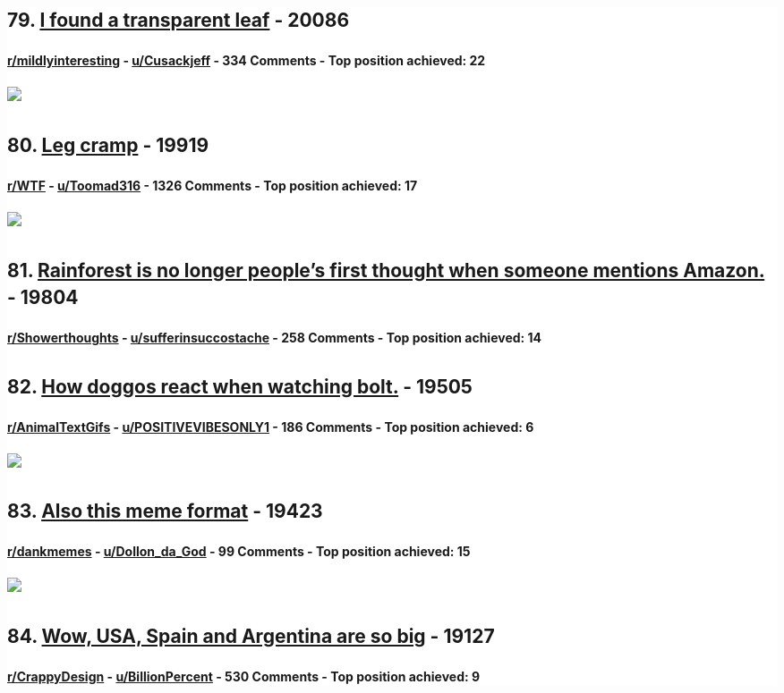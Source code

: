 ## 79. [I found a transparent leaf](http://reddit.com/r/mildlyinteresting/comments/8mk4xg/i_found_a_transparent_leaf/) - 20086
#### [r/mildlyinteresting](http://reddit.com/r/mildlyinteresting) - [u/Cusackjeff](http://reddit.com/u/Cusackjeff) - 334 Comments - Top position achieved: 22

<a href="https://i.redd.it/v9iudsrmag011.jpg"><img src="https://b.thumbs.redditmedia.com/S6h2aNyeKgge9QwDWqD7RvHdJrc5a98xcE7hKhSPOfo.jpg"></img></a>

## 80. [Leg cramp](http://reddit.com/r/WTF/comments/8mhhhk/leg_cramp/) - 19919
#### [r/WTF](http://reddit.com/r/WTF) - [u/Toomad316](http://reddit.com/u/Toomad316) - 1326 Comments - Top position achieved: 17

<a href="https://i.imgur.com/AFAbVbq.gifv"><img src="https://b.thumbs.redditmedia.com/2hMCDST95ry3blY1W3BXBBMKBxC1vhms_tua5vGzT5Y.jpg"></img></a>

## 81. [Rainforest is no longer people’s first thought when someone mentions Amazon.](http://reddit.com/r/Showerthoughts/comments/8min4y/rainforest_is_no_longer_peoples_first_thought/) - 19804
#### [r/Showerthoughts](http://reddit.com/r/Showerthoughts) - [u/sufferinsuccostache](http://reddit.com/u/sufferinsuccostache) - 258 Comments - Top position achieved: 14

## 82. [How doggos react when watching bolt.](http://reddit.com/r/AnimalTextGifs/comments/8ml1ft/how_doggos_react_when_watching_bolt/) - 19505
#### [r/AnimalTextGifs](http://reddit.com/r/AnimalTextGifs) - [u/POSITIVEVIBESONLY1](http://reddit.com/u/POSITIVEVIBESONLY1) - 186 Comments - Top position achieved: 6

<a href="https://i.imgur.com/3uggSEI.gifv"><img src="https://a.thumbs.redditmedia.com/zpCr5FWoz5iWRizdfXh3oQHNsEaMrRqlfC0-UsdQdP0.jpg"></img></a>

## 83. [Also this meme format](http://reddit.com/r/dankmemes/comments/8milz0/also_this_meme_format/) - 19423
#### [r/dankmemes](http://reddit.com/r/dankmemes) - [u/Dollon_da_God](http://reddit.com/u/Dollon_da_God) - 99 Comments - Top position achieved: 15

<a href="https://i.redd.it/3u32de5w6f011.png"><img src="https://b.thumbs.redditmedia.com/XwBaHKTcETELubkV4Mp62uzELkUCZW-lqzTQV_NgXeQ.jpg"></img></a>

## 84. [Wow, USA, Spain and Argentina are so big](http://reddit.com/r/CrappyDesign/comments/8mibo6/wow_usa_spain_and_argentina_are_so_big/) - 19127
#### [r/CrappyDesign](http://reddit.com/r/CrappyDesign) - [u/BillionPercent](http://reddit.com/u/BillionPercent) - 530 Comments - Top position achieved: 9
